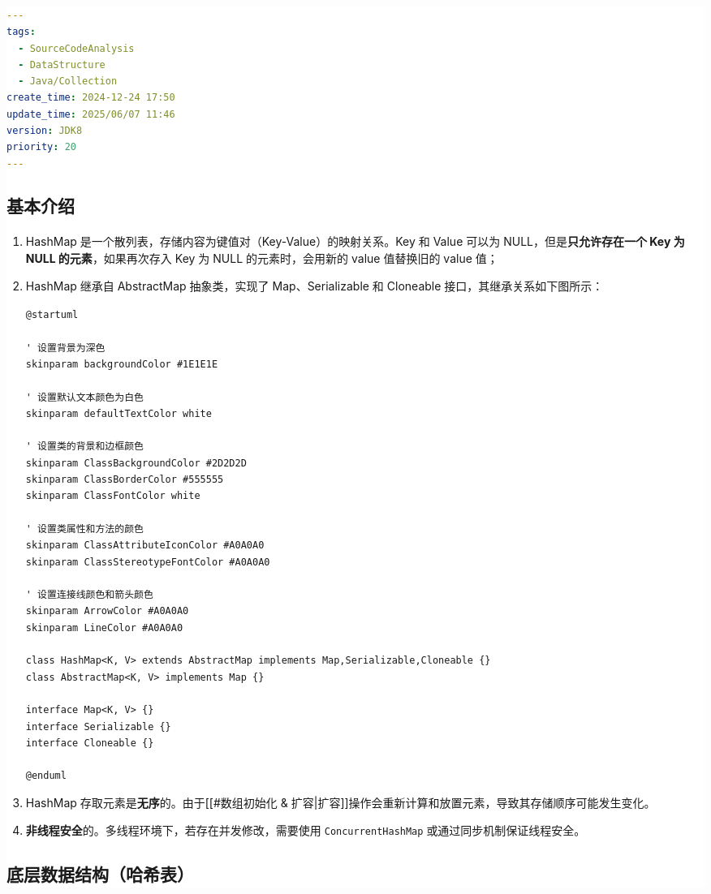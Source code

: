```yaml
---
tags:
  - SourceCodeAnalysis
  - DataStructure
  - Java/Collection
create_time: 2024-12-24 17:50
update_time: 2025/06/07 11:46
version: JDK8
priority: 20
---
```


## 基本介绍

1. HashMap 是一个散列表，存储内容为键值对（Key-Value）的映射关系。Key 和 Value 可以为 NULL，但是**只允许存在一个 Key 为 NULL 的元素**，如果再次存入 Key 为 NULL 的元素时，会用新的 value 值替换旧的 value 值；
2. HashMap 继承自 AbstractMap 抽象类，实现了 Map、Serializable 和 Cloneable 接口，其继承关系如下图所示：

	```plantuml
	@startuml
	
	' 设置背景为深色
	skinparam backgroundColor #1E1E1E
	
	' 设置默认文本颜色为白色
	skinparam defaultTextColor white
	
	' 设置类的背景和边框颜色
	skinparam ClassBackgroundColor #2D2D2D
	skinparam ClassBorderColor #555555
	skinparam ClassFontColor white
	
	' 设置类属性和方法的颜色
	skinparam ClassAttributeIconColor #A0A0A0
	skinparam ClassStereotypeFontColor #A0A0A0
	
	' 设置连接线颜色和箭头颜色
	skinparam ArrowColor #A0A0A0
	skinparam LineColor #A0A0A0
	
	class HashMap<K, V> extends AbstractMap implements Map,Serializable,Cloneable {}
	class AbstractMap<K, V> implements Map {}
	
	interface Map<K, V> {}
	interface Serializable {}
	interface Cloneable {}
	
	@enduml
	```

3. HashMap 存取元素是**无序**的。由于[[#数组初始化 & 扩容|扩容]]操作会重新计算和放置元素，导致其存储顺序可能发生变化。
4. **非线程安全**的。多线程环境下，若存在并发修改，需要使用 `ConcurrentHashMap` 或通过同步机制保证线程安全。

## 底层数据结构（哈希表）
